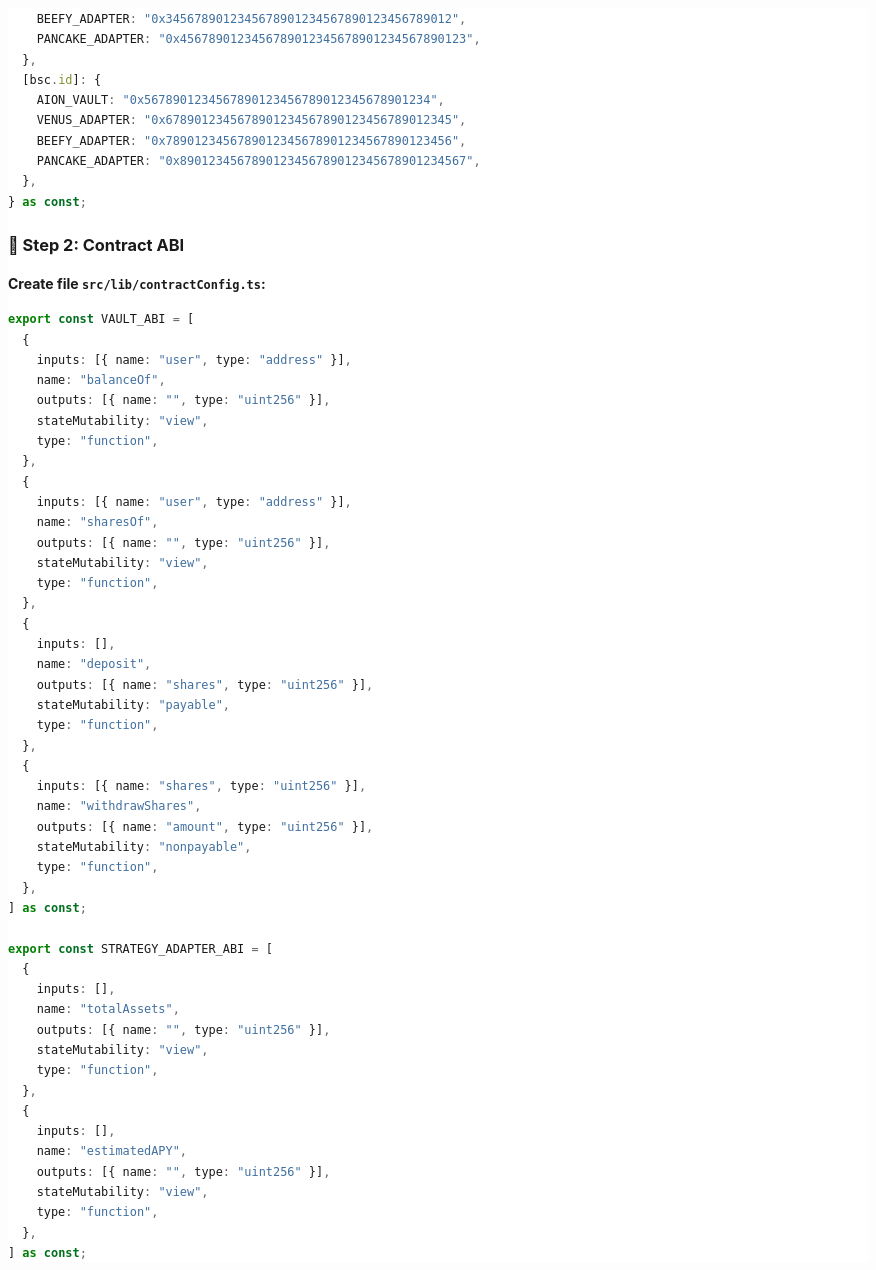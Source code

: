 ```typescript
    BEEFY_ADAPTER: "0x3456789012345678901234567890123456789012",
    PANCAKE_ADAPTER: "0x4567890123456789012345678901234567890123",
  },
  [bsc.id]: {
    AION_VAULT: "0x5678901234567890123456789012345678901234",
    VENUS_ADAPTER: "0x6789012345678901234567890123456789012345",
    BEEFY_ADAPTER: "0x7890123456789012345678901234567890123456",
    PANCAKE_ADAPTER: "0x8901234567890123456789012345678901234567",
  },
} as const;
```

### **📝 Step 2: Contract ABI**

**Create file `src/lib/contractConfig.ts`:**

```typescript
export const VAULT_ABI = [
  {
    inputs: [{ name: "user", type: "address" }],
    name: "balanceOf",
    outputs: [{ name: "", type: "uint256" }],
    stateMutability: "view",
    type: "function",
  },
  {
    inputs: [{ name: "user", type: "address" }],
    name: "sharesOf",
    outputs: [{ name: "", type: "uint256" }],
    stateMutability: "view",
    type: "function",
  },
  {
    inputs: [],
    name: "deposit",
    outputs: [{ name: "shares", type: "uint256" }],
    stateMutability: "payable",
    type: "function",
  },
  {
    inputs: [{ name: "shares", type: "uint256" }],
    name: "withdrawShares",
    outputs: [{ name: "amount", type: "uint256" }],
    stateMutability: "nonpayable",
    type: "function",
  },
] as const;

export const STRATEGY_ADAPTER_ABI = [
  {
    inputs: [],
    name: "totalAssets",
    outputs: [{ name: "", type: "uint256" }],
    stateMutability: "view",
    type: "function",
  },
  {
    inputs: [],
    name: "estimatedAPY",
    outputs: [{ name: "", type: "uint256" }],
    stateMutability: "view",
    type: "function",
  },
] as const;
```

  [bscTestnet.id]: {